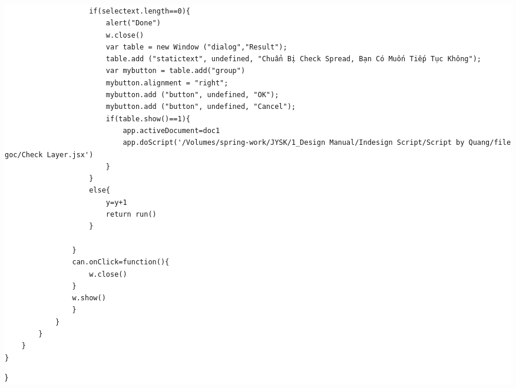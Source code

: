                         if(selectext.length==0){
                            alert("Done")
                            w.close()
                            var table = new Window ("dialog","Result");
                            table.add ("statictext", undefined, "Chuẩn Bị Check Spread, Bạn Có Muốn Tiếp Tục Không");
                            var mybutton = table.add("group")
                            mybutton.alignment = "right";
                            mybutton.add ("button", undefined, "OK");
                            mybutton.add ("button", undefined, "Cancel");
                            if(table.show()==1){
                                app.activeDocument=doc1
                                app.doScript('/Volumes/spring-work/JYSK/1_Design Manual/Indesign Script/Script by Quang/file goc/Check Layer.jsx')
                            }
                        }
                        else{
                            y=y+1
                            return run()
                        }
                        
                    }
                    can.onClick=function(){
                        w.close()
                    }
                    w.show() 
                    }
                }
            }  
        }
    }
}



